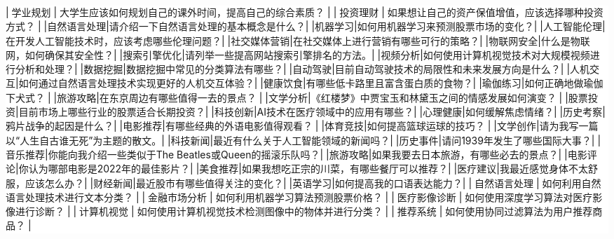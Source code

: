 | 学业规划 | 大学生应该如何规划自己的课外时间，提高自己的综合素质？ |
| 投资理财 | 如果想让自己的资产保值增值，应该选择哪种投资方式？ |
|自然语言处理|请介绍一下自然语言处理的基本概念是什么？|
|机器学习|如何用机器学习来预测股票市场的变化？|
|人工智能伦理|在开发人工智能技术时，应该考虑哪些伦理问题？|
|社交媒体营销|在社交媒体上进行营销有哪些可行的策略？|
|物联网安全|什么是物联网，如何确保其安全性？|
|搜索引擎优化|请列举一些提高网站搜索引擎排名的方法。|
|视频分析|如何使用计算机视觉技术对大规模视频进行分析和处理？|
|数据挖掘|数据挖掘中常见的分类算法有哪些？|
|自动驾驶|目前自动驾驶技术的局限性和未来发展方向是什么？|
|人机交互|如何通过自然语言处理技术实现更好的人机交互体验？|
|健康饮食|有哪些低卡路里且富含蛋白质的食物？|
|瑜伽练习|如何正确地做瑜伽下犬式？ |
|旅游攻略|在东京周边有哪些值得一去的景点？ |
|文学分析|《红楼梦》中贾宝玉和林黛玉之间的情感发展如何演变？ |
|股票投资|目前市场上哪些行业的股票适合长期投资？|
|科技创新|AI技术在医疗领域中的应用有哪些？|
|心理健康|如何缓解焦虑情绪？|
|历史考察|鸦片战争的起因是什么？|
|电影推荐|有哪些经典的外语电影值得观看？ |
|体育竞技|如何提高篮球运球的技巧？ |
|文学创作|请为我写一篇以“人生自古谁无死”为主题的散文。|
|科技新闻|最近有什么关于人工智能领域的新闻吗？|
|历史事件|请问1939年发生了哪些国际大事？|
|音乐推荐|你能向我介绍一些类似于The Beatles或Queen的摇滚乐队吗？|
|旅游攻略|如果我要去日本旅游，有哪些必去的景点？|
|电影评论|你认为哪部电影是2022年的最佳影片？|
|美食推荐|如果我想吃正宗的川菜，有哪些餐厅可以推荐？|
|医疗建议|我最近感觉身体不太舒服，应该怎么办？|
|财经新闻|最近股市有哪些值得关注的变化？|
|英语学习|如何提高我的口语表达能力？|
| 自然语言处理                             | 如何利用自然语言处理技术进行文本分类？                                                                                 |
| 金融市场分析                             | 如何利用机器学习算法预测股票价格？                                                                                     |
| 医疗影像诊断                             | 如何使用深度学习算法对医疗影像进行诊断？                                                                               |
| 计算机视觉                               | 如何使用计算机视觉技术检测图像中的物体并进行分类？                                                                     |
| 推荐系统                                 | 如何使用协同过滤算法为用户推荐商品？                                                                                   |